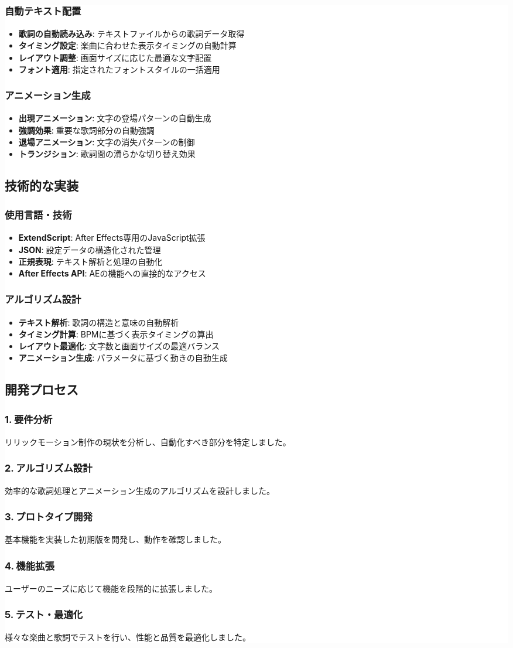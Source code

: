 ### 自動テキスト配置

- **歌詞の自動読み込み**: テキストファイルからの歌詞データ取得
- **タイミング設定**: 楽曲に合わせた表示タイミングの自動計算
- **レイアウト調整**: 画面サイズに応じた最適な文字配置
- **フォント適用**: 指定されたフォントスタイルの一括適用

### アニメーション生成

- **出現アニメーション**: 文字の登場パターンの自動生成
- **強調効果**: 重要な歌詞部分の自動強調
- **退場アニメーション**: 文字の消失パターンの制御
- **トランジション**: 歌詞間の滑らかな切り替え効果

## 技術的な実装

### 使用言語・技術

- **ExtendScript**: After Effects専用のJavaScript拡張
- **JSON**: 設定データの構造化された管理
- **正規表現**: テキスト解析と処理の自動化
- **After Effects API**: AEの機能への直接的なアクセス

### アルゴリズム設計

- **テキスト解析**: 歌詞の構造と意味の自動解析
- **タイミング計算**: BPMに基づく表示タイミングの算出
- **レイアウト最適化**: 文字数と画面サイズの最適バランス
- **アニメーション生成**: パラメータに基づく動きの自動生成

## 開発プロセス

### 1. 要件分析

リリックモーション制作の現状を分析し、自動化すべき部分を特定しました。

### 2. アルゴリズム設計

効率的な歌詞処理とアニメーション生成のアルゴリズムを設計しました。

### 3. プロトタイプ開発

基本機能を実装した初期版を開発し、動作を確認しました。

### 4. 機能拡張

ユーザーのニーズに応じて機能を段階的に拡張しました。

### 5. テスト・最適化

様々な楽曲と歌詞でテストを行い、性能と品質を最適化しました。
